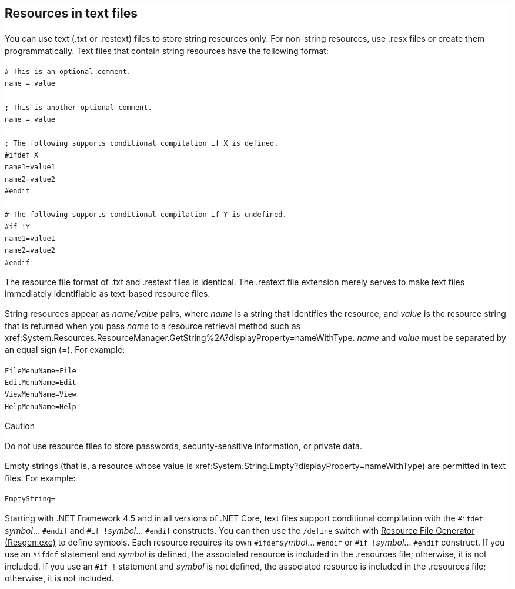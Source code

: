 <a name="TextFiles"></a>
## Resources in text files

You can use text (.txt or .restext) files to store string resources only. For non-string resources, use .resx files or create them programmatically. Text files that contain string resources have the following format:

```text
# This is an optional comment.
name = value

; This is another optional comment.
name = value

; The following supports conditional compilation if X is defined.
#ifdef X
name1=value1
name2=value2
#endif

# The following supports conditional compilation if Y is undefined.
#if !Y
name1=value1
name2=value2
#endif
```

 The resource file format of .txt and .restext files is identical. The .restext file extension merely serves to make text files immediately identifiable as text-based resource files.

 String resources appear as *name/value* pairs, where *name* is a string that identifies the resource, and *value* is the resource string that is returned when you pass *name* to a resource retrieval method such as <xref:System.Resources.ResourceManager.GetString%2A?displayProperty=nameWithType>. *name* and *value* must be separated by an equal sign (=). For example:

```text
FileMenuName=File
EditMenuName=Edit
ViewMenuName=View
HelpMenuName=Help
```

> [!CAUTION]
> Do not use resource files to store passwords, security-sensitive information, or private data.

 Empty strings (that is, a resource whose value is <xref:System.String.Empty?displayProperty=nameWithType>) are permitted in text files. For example:

```
EmptyString=
```

 Starting with .NET Framework 4.5 and in all versions of .NET Core, text files support conditional compilation with the `#ifdef`*symbol*... `#endif` and `#if !`*symbol*... `#endif` constructs. You can then use the `/define` switch with [Resource File Generator (Resgen.exe)](../../framework/tools/resgen-exe-resource-file-generator.md) to define symbols. Each resource requires its own `#ifdef`*symbol*... `#endif` or `#if !`*symbol*... `#endif` construct. If you use an `#ifdef` statement and *symbol* is defined, the associated resource is included in the .resources file; otherwise, it is not included. If you use an `#if !` statement and *symbol* is not defined, the associated resource is included in the .resources file; otherwise, it is not included.
